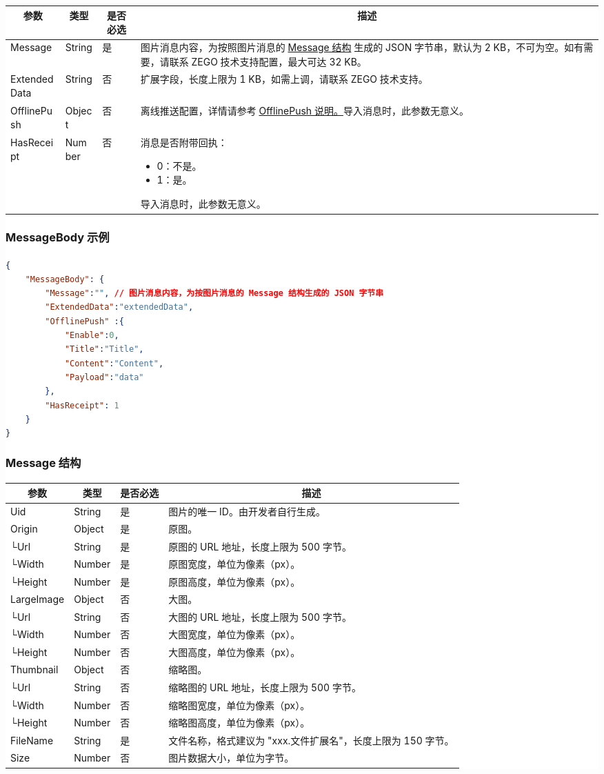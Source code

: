 | 参数 | 类型 | 是否必选 | 描述 |
|------|------|----------|------|
| Message | String | 是 | 图片消息内容，为按照图片消息的 <a href="#message-结构-2">Message 结构</a> 生成的 JSON 字节串，默认为 2 KB，不可为空。如有需要，请联系 ZEGO 技术支持配置，最大可达 32 KB。 |
| ExtendedData | String | 否 | 扩展字段，长度上限为 1 KB，如需上调，请联系 ZEGO 技术支持。 |
| OfflinePush | Object | 否 | 离线推送配置，详情请参考 <a href="#offlinepush-说明房间消息不支持此字段">OfflinePush 说明。</a><Warning title="注意">导入消息时，此参数无意义。</Warning> |
| HasReceipt | Number | 否 | 消息是否附带回执：<ul><li>0：不是。</li><li>1：是。</li></ul><Warning title="注意">导入消息时，此参数无意义。</Warning> |

### MessageBody 示例

```json
{
    "MessageBody": {
        "Message":"", // 图片消息内容，为按图片消息的 Message 结构生成的 JSON 字节串
        "ExtendedData":"extendedData",
        "OfflinePush" :{
            "Enable":0,
            "Title":"Title",
            "Content":"Content",
            "Payload":"data"
        },
        "HasReceipt": 1
    }
}
```

### Message 结构

| 参数 | 类型 | 是否必选 | 描述 |
|------|------|----------|------|
| Uid | String | 是 | 图片的唯一 ID。由开发者自行生成。 |
| Origin | Object | 是 | 原图。 |
| └Url | String | 是 | 原图的 URL 地址，长度上限为 500 字节。 |
| └Width | Number | 是 | 原图宽度，单位为像素（px）。 |
| └Height | Number | 是 | 原图高度，单位为像素（px）。 |
| LargeImage | Object | 否 | 大图。 |
| └Url | String | 否 | 大图的 URL 地址，长度上限为 500 字节。 |
| └Width | Number | 否 | 大图宽度，单位为像素（px）。 |
| └Height | Number | 否 | 大图高度，单位为像素（px）。 |
| Thumbnail | Object | 否 | 缩略图。 |
| └Url | String | 否 | 缩略图的 URL 地址，长度上限为 500 字节。 |
| └Width | Number | 否 | 缩略图宽度，单位为像素（px）。 |
| └Height | Number | 否 | 缩略图高度，单位为像素（px）。 |
| FileName | String | 是 | 文件名称，格式建议为 "xxx.文件扩展名"，长度上限为 150 字节。 |
| Size | Number | 否 | 图片数据大小，单位为字节。 |
